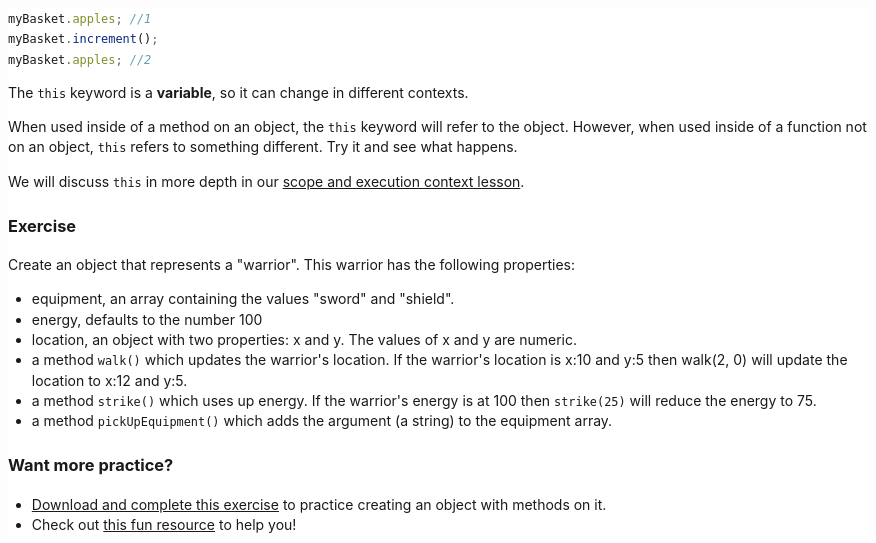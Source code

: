 ```js
myBasket.apples; //1
myBasket.increment();
myBasket.apples; //2
```
The `this` keyword is a **variable**, so it can change in different contexts.

When used inside of a method on an object, the `this` keyword will refer to the object. However, when used inside of a function not on an object, `this` refers to something different. Try it and see what happens.

We will discuss `this` in more depth in our [scope and execution context lesson](https://github.com/HackerYou/bootcamp-notes/blob/master/applied-javascript/advanced-js-lexical-scope-and-execution-context.md).

### Exercise
Create an object that represents a "warrior". This warrior has the following properties:

- equipment, an array containing the values "sword" and "shield".
- energy, defaults to the number 100
- location, an object with two properties: x and y. The values of x and y are numeric.
- a method `walk()` which updates the warrior's location. If the warrior's location is x:10 and y:5 then walk(2, 0) will update the location to x:12 and y:5.
- a method `strike()` which uses up energy. If the warrior's energy is at 100 then `strike(25)` will reduce the energy to 75.
- a method `pickUpEquipment()` which adds the argument (a string) to the equipment array.


### Want more practice? 
* [Download and complete this exercise](https://hychalknotes.s3.amazonaws.com/method-practice-exercise-bootcamp.zip) to practice creating an object with methods on it.
* Check out [this fun resource](https://arrayexplorer.netlify.com/) to help you!

